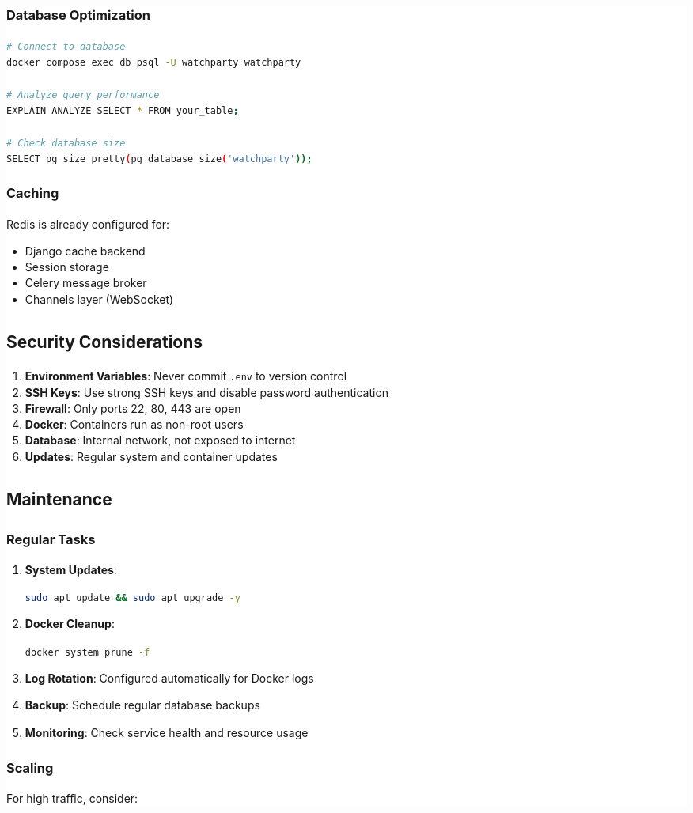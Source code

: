 ### Database Optimization

```bash
# Connect to database
docker compose exec db psql -U watchparty watchparty

# Analyze query performance
EXPLAIN ANALYZE SELECT * FROM your_table;

# Check database size
SELECT pg_size_pretty(pg_database_size('watchparty'));
```

### Caching

Redis is already configured for:
- Django cache backend
- Session storage
- Celery message broker
- Channels layer (WebSocket)

## Security Considerations

1. **Environment Variables**: Never commit `.env` to version control
2. **SSH Keys**: Use strong SSH keys and disable password authentication
3. **Firewall**: Only ports 22, 80, 443 are open
4. **Docker**: Containers run as non-root users
5. **Database**: Internal network, not exposed to internet
6. **Updates**: Regular system and container updates

## Maintenance

### Regular Tasks

1. **System Updates**:
   ```bash
   sudo apt update && sudo apt upgrade -y
   ```

2. **Docker Cleanup**:
   ```bash
   docker system prune -f
   ```

3. **Log Rotation**: Configured automatically for Docker logs

4. **Backup**: Schedule regular database backups

5. **Monitoring**: Check service health and resource usage

### Scaling

For high traffic, consider:

